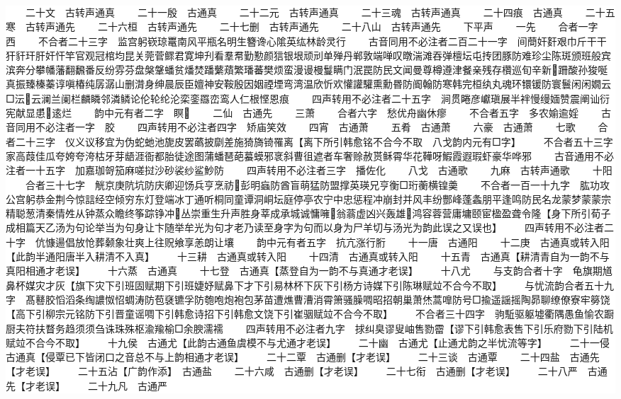 　　二十文　古转声通真
　　二十一殷　古通真
　　二十二元　古转声通真
　　二十三魂　古转声通真
　　二十四痕　古通真
　　二十五寒　古转声通先
　　二十六桓　古转声通先
　　二十七删　古转声通先
　　二十八山　古转声通先
　　下平声
　　一先
　　合者一字　西
　　不合者二十三字　监宫躬嵚琼鼍南风平瓶名明生簪谗心隂英纮林龄灵行
　　古音同用不必注者二百二十一字　间蕳奸姧艰巾斤干干犴豻玕肝奸忓竿官观冠棺均昆关莞菅鳏君寛坤刋看羣帬勤懃颜狺银垠顽刓单殚丹郸敦端啴叹暾湍滩吞弹檀坛屯抟团豚防难珍尘陈斑颁班般宾滨奔分攀幡藩翻飜番反纷雰芬盘槃鞶蟠贫燔焚蹯蘩薠繁璠蕃樊烦蛮漫谩槾鬘瞒门泯罠防民文闻曼尊樽遵津餐亲残存欑巡旬辛新跚酸孙狻唌真振臻榛蓁谆嗔椿纯孱潺山删潸身绅晨辰臣嬗神安鞍殷因姻禋堙弯湾温欣忻欢懽讙驩熏勳昬防阍翰防寒韩完桓纨丸魂环镮锾防寰鬟闲闲嫺云□沄云澜兰阑栏麟瞵邻潾鳞论伦轮纶沦栾銮羉峦鸾人仁根悭恩痕
　　四声转用不必注者二十五字　涧贯睠彦巘瑱展半袢慢缦媔赞震阐讪衍宪献显患逺烂
　　韵中元有者二字　瞑
　　二仙　古通先
　　三萧
　　合者六字　愁优舟幽休瘳
　　不合者五字　多农媮逾婬
　　古音同用不必注者一字　胶
　　四声转用不必注者四字　矫庙笑效
　　四宵　古通萧
　　五肴　古通萧
　　六豪　古通萧
　　七歌
　　合者二十三字　仪义议移宜为伪蛇虵池旎皮罢蘤披劘差施猗旖锜罹离【离下所引韩愈铭不合今不取　八戈韵内元有□字】
　　不合者五十三字　家高葭佳瓜夸姱夸洿枯牙芽龉涯衙都胎徒途图蒲蟠琶葩蟇蟆邪衺斜曹徂遮者车奢赊赦贳稣霄华花鞾呀鰕霞遐瑕虾豪华哗邪
　　古音通用不必注者一十五字　加嘉珈哿笳麻嗟挝沙砂裟纱鲨魦防
　　四声转用不必注者三字　播佐化
　　八戈　古通歌
　　九麻　古转声通歌
　　十阳
　　合者三十七字　觥京庚阬坑防庆卿迎饧兵亨烹祊彭明蝱防酋盲萌猛防盟撑英瑛兄亨衡□珩蘅横锽羮
　　不合者一百一十九字　肱功攻公宫躬恭金荆今惊誩经空倾穷东灯登端冰丁通听桐同童谭洞峒坛庭停亭农宁中忠惩程冲崩封并风丰纷酆峰蓬螽朋平逢鸣防民名龙蒙梦蒙蒙宗精聪葱清秦情夝从钟蒸众瞻终筝踪铮冲丛崇重生升声胜身莘成承城诚慵噰翁蓊虚凶兴轰雄鸿容蓉营庸墉颐宦楹盈聋令隆【身下所引荀子成相篇天乙汤为句论举当为句身让卞随举牟光为句才老乃读至身字为句而以身为尸羊切与汤光为韵此误之又误也】
　　四声转用不必注者二十字　伉慷逿倡放怆葬颡象壮爽上往贶飨享恙朗让壤
　　韵中元有者五字　抗亢涨行胻
　　十一唐　古通阳
　　十二庚　古通真或转入阳【此韵半通阳唐半入耕清不入真】
　　十三耕　古通真或转入阳
　　十四清　古通真或转入阳
　　十五青　古通真【耕清青自为一韵不与真阳相通才老误】
　　十六蒸　古通真
　　十七登　古通真【蒸登自为一韵不与真通才老误】
　　十八尤
　　与支韵合者十字　龟旗期馗鼻杯媒灾才灰【旗下灾下引班固赋期下引班婕妤赋鼻下才下引易林杯下灰下引杨方诗媒下引陈琳赋竝不合今不取】
　　与忧流韵合者五十九字　髙鼛胶慆滔条绹譨怓怊蜩涛防苞褎镳孚防匏咆炮袍包茅苗遭燋曹漕消霄箫骚臊啁昭招朝巢萧烋蒿嘷防号□揄遥謡摇陶昴聊缭僚寮牢簩饶【高下引柳宗元铭防下引晋童谣啁下引韩愈诗招下引韩愈文饶下引崔骃赋竝不合今不取】
　　不合者三十四字　驹駈驱躯墟衢隅愚鱼愉农蹰厨夫符扶瞀务趋须须刍诛珠殊枢渝羭榆□余腴濡襦
　　四声转用不必注者九字　捄纠臭谬叟岫售勠霤【谬下引韩愈表售下引乐府勠下引陆机赋竝不合今不取】
　　十九侯　古通尤【此韵古通鱼虞模不与尤通才老误】
　　二十幽　古通尤【止通尤韵之半忧流等字】
　　二十一侵　古通真【侵覃已下皆闭口之音总不与上韵相通才老误】
　　二十二覃　古通删【才老误】
　　二十三谈　古通覃
　　二十四盐　古通先【才老误】
　　二十五沾【广韵作添】　古通盐
　　二十六咸　古通删【才老误】
　　二十七衔　古通删【才老误】
　　二十八严　古通先【才老误】
　　二十九凡　古通严